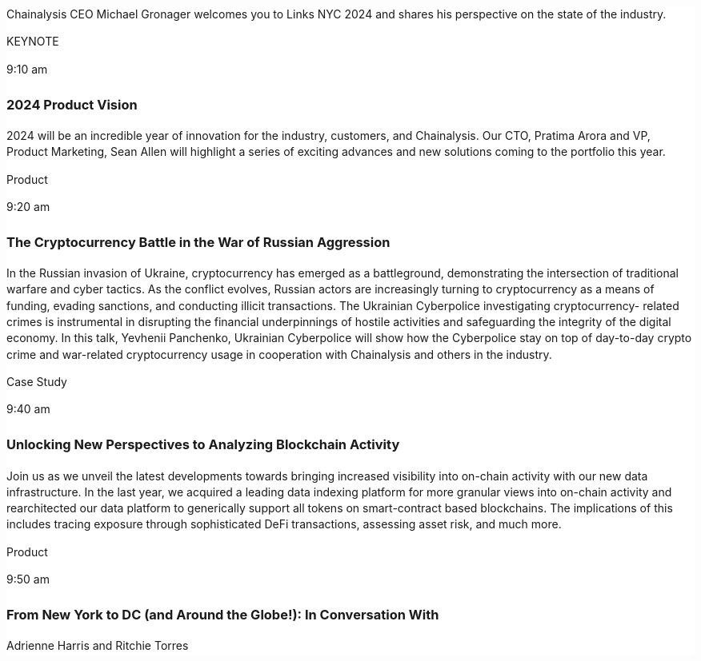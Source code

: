 Chainalysis CEO Michael Gronager welcomes you to Links NYC 2024 and shares his
perspective on the state of the industry.

KEYNOTE

9:10 am

###  2024 Product Vision

2024 will be an incredible year of innovation for the industry, customers, and
Chainalysis. Our CTO, Pratima Arora and VP, Product Marketing, Sean Allen will
highlight a series of exciting advances and new solutions coming to the
portfolio this year.

Product

9:20 am

###  The Cryptocurrency Battle in the War of Russian Aggression

In the Russian invasion of Ukraine, cryptocurrency has emerged as a
battleground, demonstrating the intersection of traditional warfare and cyber
tactics. As the conflict evolves, Russian actors are increasingly turning to
cryptocurrency as a means of funding, evading sanctions, and conducting
illicit transactions. The Ukrainian Cyberpolice investigating cryptocurrency-
related crimes is instrumental in disrupting the financial underpinnings of
hostile activities and safeguarding the integrity of the digital economy. In
this talk, Yevhenii Panchenko, Ukrainian Cyberpolice will show how the
Cyberpolice stay on top of day-to-day crypto crime and war-related
cryptocurrency usage in cooperation with Chainalysis and others in the
industry.

Case Study

9:40 am

###  Unlocking New Perspectives to Analyzing Blockchain Activity

Join us as we unveil the latest developments towards bringing increased
visibility into on-chain activity with our new data infrastructure. In the
last year, we acquired a leading data indexing platform for more granular
views into on-chain activity and rearchitected our data platform to
generically support all tokens on smart-contract based blockchains. The
implications of this includes tracing exposure through sophisticated DeFi
transactions, assessing asset risk, and much more.

Product

9:50 am

###  From New York to DC (and Around the Globe!): In Conversation With
Adrienne Harris and Ritchie Torres
